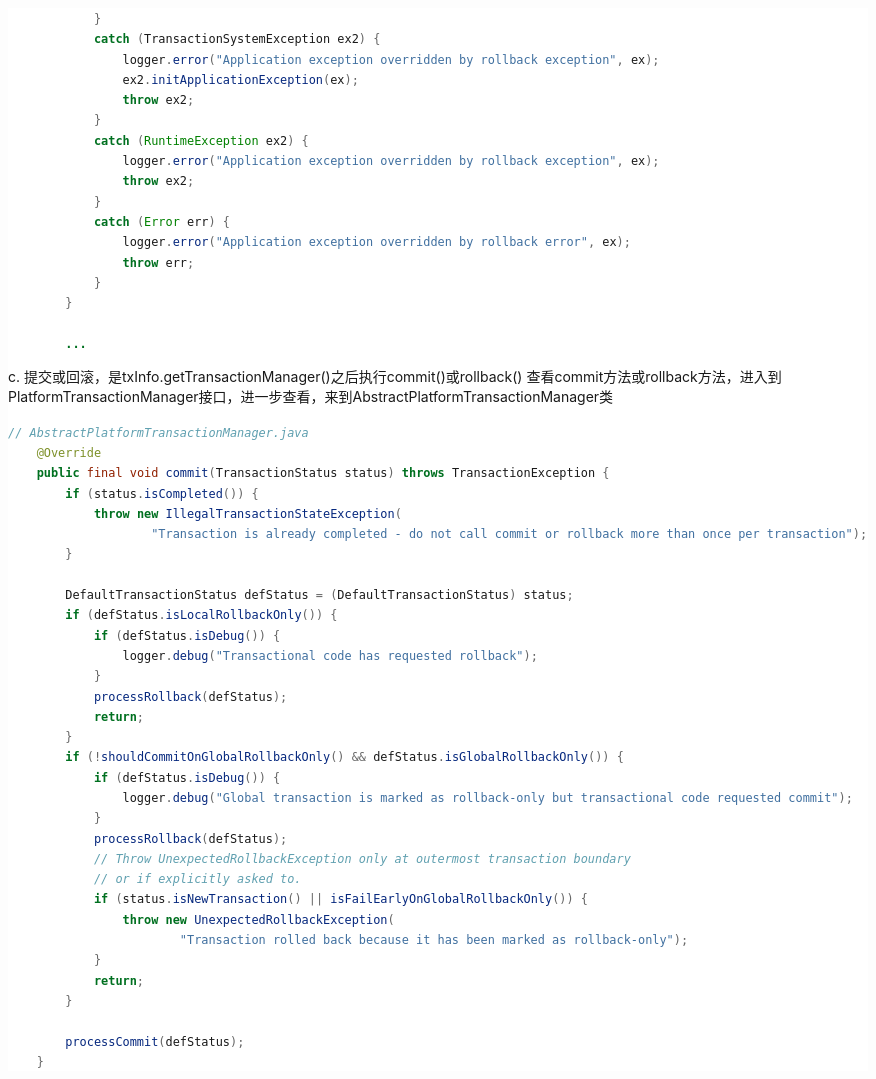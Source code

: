 ```java
            }
            catch (TransactionSystemException ex2) {
                logger.error("Application exception overridden by rollback exception", ex);
                ex2.initApplicationException(ex);
                throw ex2;
            }
            catch (RuntimeException ex2) {
                logger.error("Application exception overridden by rollback exception", ex);
                throw ex2;
            }
            catch (Error err) {
                logger.error("Application exception overridden by rollback error", ex);
                throw err;
            }
        }

        ...
```

c. 提交或回滚，是txInfo.getTransactionManager()之后执行commit()或rollback()
查看commit方法或rollback方法，进入到PlatformTransactionManager接口，进一步查看，来到AbstractPlatformTransactionManager类

```java
// AbstractPlatformTransactionManager.java
    @Override
    public final void commit(TransactionStatus status) throws TransactionException {
        if (status.isCompleted()) {
            throw new IllegalTransactionStateException(
                    "Transaction is already completed - do not call commit or rollback more than once per transaction");
        }

        DefaultTransactionStatus defStatus = (DefaultTransactionStatus) status;
        if (defStatus.isLocalRollbackOnly()) {
            if (defStatus.isDebug()) {
                logger.debug("Transactional code has requested rollback");
            }
            processRollback(defStatus);
            return;
        }
        if (!shouldCommitOnGlobalRollbackOnly() && defStatus.isGlobalRollbackOnly()) {
            if (defStatus.isDebug()) {
                logger.debug("Global transaction is marked as rollback-only but transactional code requested commit");
            }
            processRollback(defStatus);
            // Throw UnexpectedRollbackException only at outermost transaction boundary
            // or if explicitly asked to.
            if (status.isNewTransaction() || isFailEarlyOnGlobalRollbackOnly()) {
                throw new UnexpectedRollbackException(
                        "Transaction rolled back because it has been marked as rollback-only");
            }
            return;
        }

        processCommit(defStatus);
    }
```
